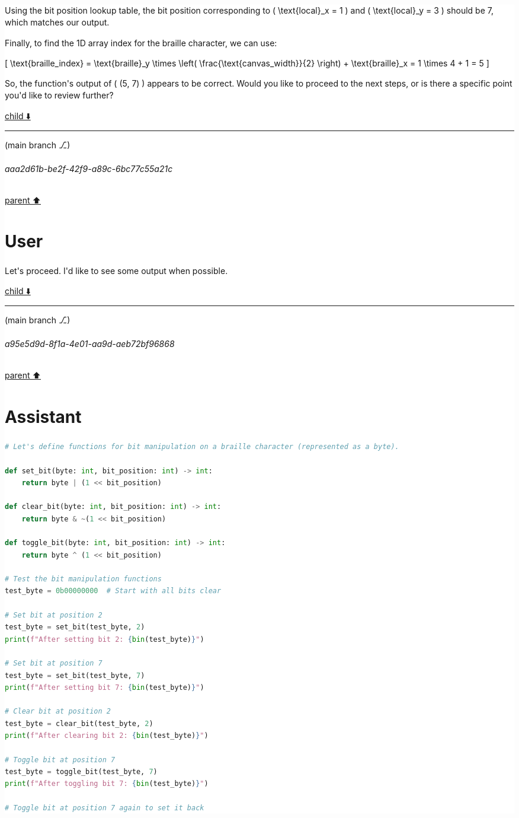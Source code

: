 Using the bit position lookup table, the bit position corresponding to \( \text{local}_x = 1 \) and \( \text{local}_y = 3 \) should be 7, which matches our output.

Finally, to find the 1D array index for the braille character, we can use:

\[
\text{braille\_index} = \text{braille}_y \times \left( \frac{\text{canvas\_width}}{2} \right) + \text{braille}_x = 1 \times 4 + 1 = 5
\]

So, the function's output of \( (5, 7) \) appears to be correct. Would you like to proceed to the next steps, or is there a specific point you'd like to review further?

[child ⬇️](#aaa2d61b-be2f-42f9-a89c-6bc77c55a21c)

---

(main branch ⎇)
###### aaa2d61b-be2f-42f9-a89c-6bc77c55a21c
[parent ⬆️](#a5dd7886-43b5-4239-b32e-c3391caca9aa)
# User

Let's proceed. I'd like to see some output when possible.

[child ⬇️](#a95e5d9d-8f1a-4e01-aa9d-aeb72bf96868)

---

(main branch ⎇)
###### a95e5d9d-8f1a-4e01-aa9d-aeb72bf96868
[parent ⬆️](#aaa2d61b-be2f-42f9-a89c-6bc77c55a21c)
# Assistant

```python
# Let's define functions for bit manipulation on a braille character (represented as a byte).

def set_bit(byte: int, bit_position: int) -> int:
    return byte | (1 << bit_position)

def clear_bit(byte: int, bit_position: int) -> int:
    return byte & ~(1 << bit_position)

def toggle_bit(byte: int, bit_position: int) -> int:
    return byte ^ (1 << bit_position)

# Test the bit manipulation functions
test_byte = 0b00000000  # Start with all bits clear

# Set bit at position 2
test_byte = set_bit(test_byte, 2)
print(f"After setting bit 2: {bin(test_byte)}")

# Set bit at position 7
test_byte = set_bit(test_byte, 7)
print(f"After setting bit 7: {bin(test_byte)}")

# Clear bit at position 2
test_byte = clear_bit(test_byte, 2)
print(f"After clearing bit 2: {bin(test_byte)}")

# Toggle bit at position 7
test_byte = toggle_bit(test_byte, 7)
print(f"After toggling bit 7: {bin(test_byte)}")

# Toggle bit at position 7 again to set it back
```